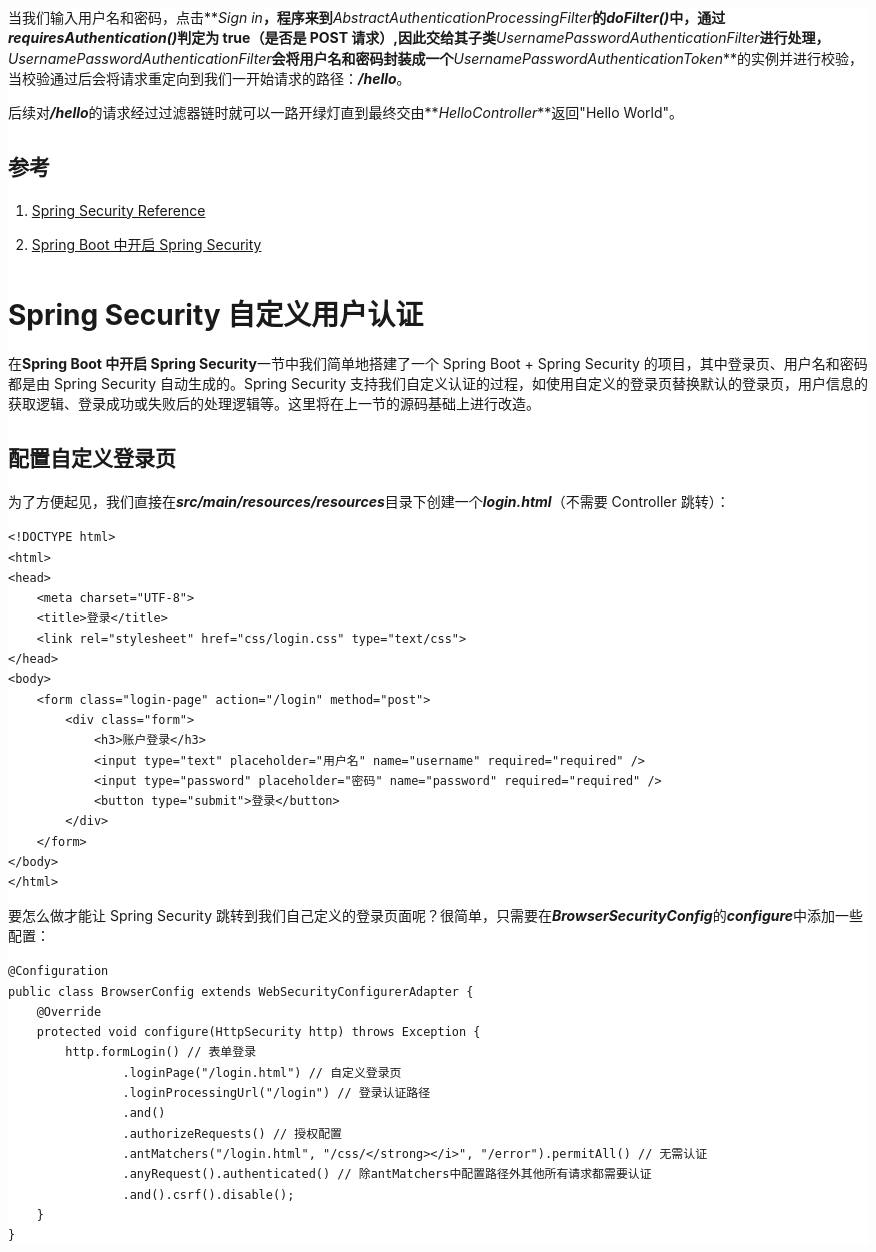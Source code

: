 当我们输入用户名和密码，点击**_Sign in_**，程序来到**_AbstractAuthenticationProcessingFilter_**的<strong><i>doFilter()</i></strong>中，通过<strong><i>requiresAuthentication()</i></strong>判定为 true（是否是 POST 请求）,因此交给其子类**_UsernamePasswordAuthenticationFilter_**进行处理，**_UsernamePasswordAuthenticationFilter_**会将用户名和密码封装成一个**_UsernamePasswordAuthenticationToken_**的实例并进行校验，当校验通过后会将请求重定向到我们一开始请求的路径：<strong><i>/hello</i></strong>。

后续对<strong><i>/hello</i></strong>的请求经过过滤器链时就可以一路开绿灯直到最终交由**_HelloController_**返回"Hello World"。

## 参考

1. [Spring Security Reference](https://docs.spring.io/spring-security/site/docs/current/reference/html5/)

2. [Spring Boot 中开启 Spring Security](https://mrbird.cc/Spring-Boot&Spring-Security.html)

# Spring Security 自定义用户认证

在**Spring Boot 中开启 Spring Security**一节中我们简单地搭建了一个 Spring Boot + Spring Security 的项目，其中登录页、用户名和密码都是由 Spring Security 自动生成的。Spring Security 支持我们自定义认证的过程，如使用自定义的登录页替换默认的登录页，用户信息的获取逻辑、登录成功或失败后的处理逻辑等。这里将在上一节的源码基础上进行改造。

## 配置自定义登录页

为了方便起见，我们直接在<strong><i>src/main/resources/resources</strong></i>目录下创建一个<strong><i>login.html</strong></i>（不需要 Controller 跳转）：

```
<!DOCTYPE html>
<html>
<head>
    <meta charset="UTF-8">
    <title>登录</title>
    <link rel="stylesheet" href="css/login.css" type="text/css">
</head>
<body>
    <form class="login-page" action="/login" method="post">
        <div class="form">
            <h3>账户登录</h3>
            <input type="text" placeholder="用户名" name="username" required="required" />
            <input type="password" placeholder="密码" name="password" required="required" />
            <button type="submit">登录</button>
        </div>
    </form>
</body>
</html>
```

要怎么做才能让 Spring Security 跳转到我们自己定义的登录页面呢？很简单，只需要在<strong><i>BrowserSecurityConfig</strong></i>的<strong><i>configure</strong></i>中添加一些配置：

```
@Configuration
public class BrowserConfig extends WebSecurityConfigurerAdapter {
    @Override
    protected void configure(HttpSecurity http) throws Exception {
        http.formLogin() // 表单登录
                .loginPage("/login.html") // 自定义登录页
                .loginProcessingUrl("/login") // 登录认证路径
                .and()
                .authorizeRequests() // 授权配置
                .antMatchers("/login.html", "/css/</strong></i>", "/error").permitAll() // 无需认证
                .anyRequest().authenticated() // 除antMatchers中配置路径外其他所有请求都需要认证
                .and().csrf().disable();
    }
}
```